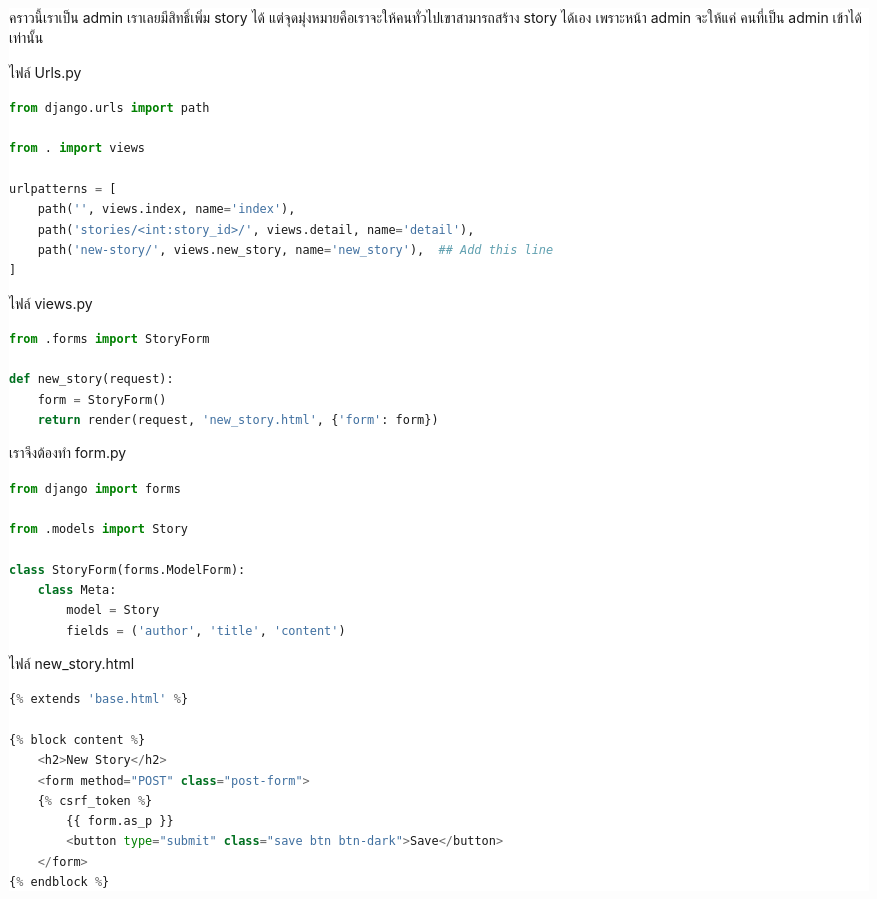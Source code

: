 

คราวนี้เราเป็น admin เราเลยมีสิทธิ์เพิ่ม story ได้ แต่จุดมุ่งหมายคือเราจะให้คนทั่วไปเขาสามารถสร้าง story ได้เอง เพราะหน้า admin จะให้แค่ คนที่เป็น admin เข้าได้เท่านั้น



ไฟล์ Urls.py

```python
from django.urls import path

from . import views

urlpatterns = [
    path('', views.index, name='index'),
    path('stories/<int:story_id>/', views.detail, name='detail'),
    path('new-story/', views.new_story, name='new_story'),  ## Add this line
]


```



ไฟล์ views.py

```	python
from .forms import StoryForm

def new_story(request):
    form = StoryForm()
    return render(request, 'new_story.html', {'form': form})
```

เราจึงต้องทำ form.py

```python
from django import forms

from .models import Story

class StoryForm(forms.ModelForm):
    class Meta:
        model = Story
        fields = ('author', 'title', 'content')
```



ไฟล์ new_story.html

```python
{% extends 'base.html' %}

{% block content %}
    <h2>New Story</h2>
    <form method="POST" class="post-form">
    {% csrf_token %}
        {{ form.as_p }}
        <button type="submit" class="save btn btn-dark">Save</button>
    </form>
{% endblock %}
```
